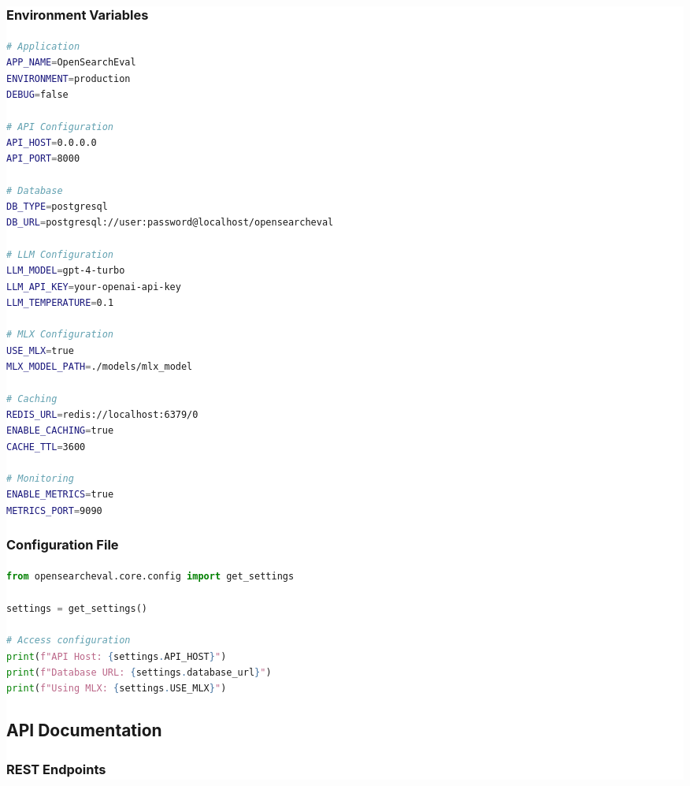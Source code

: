 ### Environment Variables

```bash
# Application
APP_NAME=OpenSearchEval
ENVIRONMENT=production
DEBUG=false

# API Configuration
API_HOST=0.0.0.0
API_PORT=8000

# Database
DB_TYPE=postgresql
DB_URL=postgresql://user:password@localhost/opensearcheval

# LLM Configuration
LLM_MODEL=gpt-4-turbo
LLM_API_KEY=your-openai-api-key
LLM_TEMPERATURE=0.1

# MLX Configuration
USE_MLX=true
MLX_MODEL_PATH=./models/mlx_model

# Caching
REDIS_URL=redis://localhost:6379/0
ENABLE_CACHING=true
CACHE_TTL=3600

# Monitoring
ENABLE_METRICS=true
METRICS_PORT=9090
```

### Configuration File

```python
from opensearcheval.core.config import get_settings

settings = get_settings()

# Access configuration
print(f"API Host: {settings.API_HOST}")
print(f"Database URL: {settings.database_url}")
print(f"Using MLX: {settings.USE_MLX}")
```

## API Documentation

### REST Endpoints
